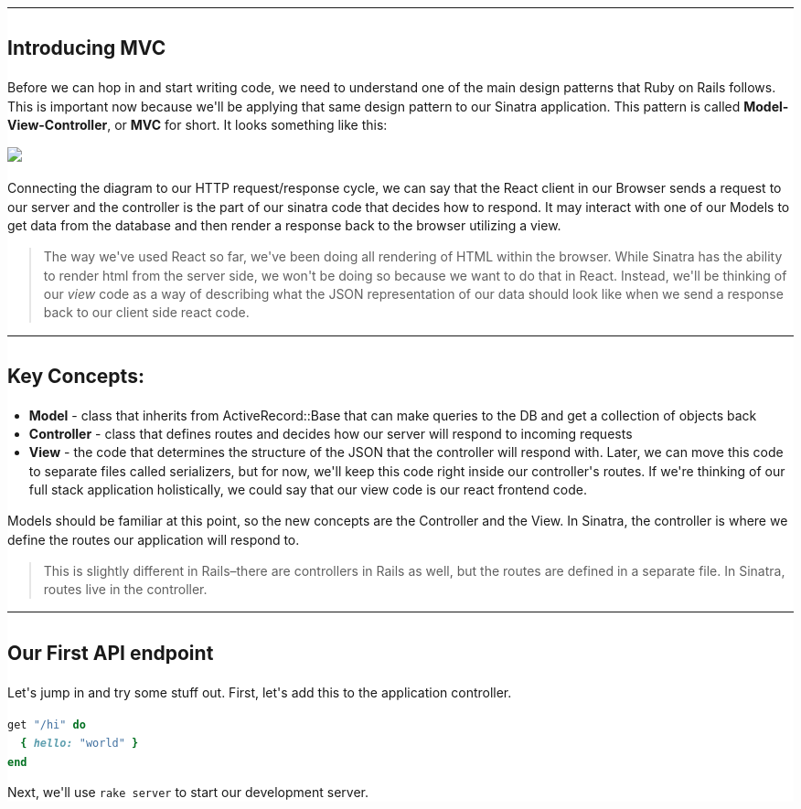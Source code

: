 
--- 

## Introducing MVC

Before we can hop in and start writing code, we need to understand one of the main design patterns that Ruby on Rails follows. This is important now because we'll be applying that same design pattern to our Sinatra application. This pattern is called **Model-View-Controller**, or **MVC** for short. It looks something like this:

![](https://encrypted-tbn0.gstatic.com/images?q=tbn:ANd9GcQVnObsmAMBWv4xbev4TmmLezWslQ87Ugtn2g&usqp=CAU)

Connecting the diagram to our HTTP request/response cycle, we can say that the React client in our Browser sends a request to our server and the controller is the part of our sinatra code that decides how to respond. It may interact with one of our Models to get data from the database and then render a response back to the browser utilizing a view. 

> The way we've used React so far, we've been doing all rendering of HTML within the browser. While Sinatra has the ability to render html from the server side, we won't be doing so because we want to do that in React. Instead, we'll be thinking of our *view* code as a way of describing what the JSON representation of our data should look like when we send a response back to our client side react code.

---


## Key Concepts:

- **Model** - class that inherits from ActiveRecord::Base that can make queries to the DB and get a collection of objects back
- **Controller** - class that defines routes and decides how our server will respond to incoming requests
- **View** - the code that determines the structure of the JSON that the controller will respond with. Later, we can move this code to separate files called serializers, but for now, we'll keep this code right inside our controller's routes. If we're thinking of our full stack application holistically, we could say that our view code is our react frontend code.

Models should be familiar at this point, so the new concepts are the Controller and the View. In Sinatra, the controller is where we define the routes our application will respond to. 
> This is slightly different in Rails–there are controllers in Rails as well, but the routes are defined in a separate file. In Sinatra, routes live in the controller.

---

## Our First API endpoint

Let's jump in and try some stuff out. First, let's add this to the application controller.
```rb
get "/hi" do 
  { hello: "world" }
end
```

Next, we'll use `rake server` to start our development server. 
